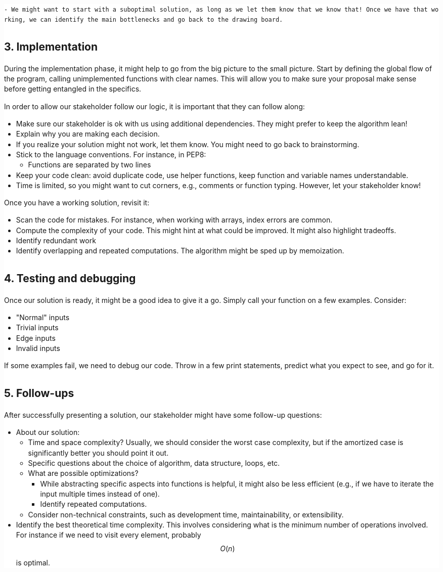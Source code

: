     - We might want to start with a suboptimal solution, as long as we let them know that we know that! Once we have that working, we can identify the main bottlenecks and go back to the drawing board.

## 3. Implementation

During the implementation phase, it might help to go from the big picture to the small picture. Start by defining the global flow of the program, calling unimplemented functions with clear names. This will allow you to make sure your proposal make sense before getting entangled in the specifics.

In order to allow our stakeholder follow our logic, it is important that they can follow along:

- Make sure our stakeholder is ok with us using additional dependencies. They might prefer to keep the algorithm lean!
- Explain why you are making each decision. 
- If you realize your solution might not work, let them know. You might need to go back to brainstorming.
- Stick to the language conventions. For instance, in PEP8:
    - Functions are separated by two lines
- Keep your code clean: avoid duplicate code, use helper functions, keep function and variable names understandable.
- Time is limited, so you might want to cut corners, e.g., comments or function typing. However, let your stakeholder know!

Once you have a working solution, revisit it:

- Scan the code for mistakes. For instance, when working with arrays, index errors are common.
- Compute the complexity of your code. This might hint at what could be improved. It might also highlight tradeoffs.
- Identify redundant work
- Identify overlapping and repeated computations. The algorithm might be sped up by memoization.

## 4. Testing and debugging

Once our solution is ready, it might be a good idea to give it a go. Simply call your function on a few examples. Consider:

- "Normal" inputs
- Trivial inputs
- Edge inputs
- Invalid inputs

If some examples fail, we need to debug our code. Throw in a few print statements, predict what you expect to see, and go for it.

## 5. Follow-ups

After successfully presenting a solution, our stakeholder might have some follow-up questions:

- About our solution:
    - Time and space complexity? Usually, we should consider the worst case complexity, but if the amortized case is significantly better you should point it out.
    - Specific questions about the choice of algorithm, data structure, loops, etc.
    - What are possible optimizations?
        - While abstracting specific aspects into functions is helpful, it might also be less efficient (e.g., if we have to iterate the input multiple times instead of one).
        - Identify repeated computations.
    - Consider non-technical constraints, such as development time, maintainability, or extensibility.
- Identify the best theoretical time complexity. This involves considering what is the minimum number of operations involved. For instance if we need to visit every element, probably $$O(n)$$ is optimal.
